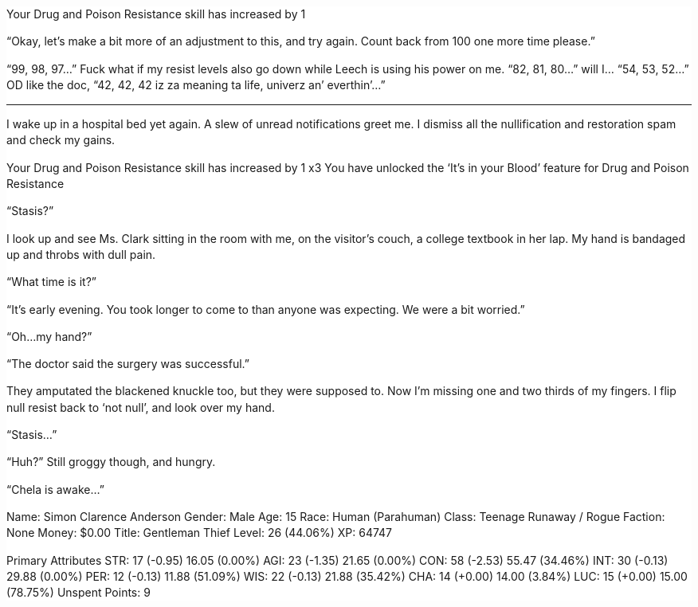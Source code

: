 Your Drug and Poison Resistance skill has increased by 1

“Okay, let’s make a bit more of an adjustment to this, and try again. Count back from 100 one more time please.”

“99, 98, 97…” Fuck what if my resist levels also go down while Leech is using his power on me. “82, 81, 80…” will I… “54, 53, 52…” OD like the doc, “42, 42, 42 iz za meaning ta life, univerz an’ everthin’…”

* * * *

I wake up in a hospital bed yet again. A slew of unread notifications greet me. I dismiss all the nullification and restoration spam and check my gains.

Your Drug and Poison Resistance skill has increased by 1 x3
You have unlocked the ‘It’s in your Blood’ feature for Drug and Poison Resistance

“Stasis?”

I look up and see Ms. Clark sitting in the room with me, on the visitor’s couch, a college textbook in her lap. My hand is bandaged up and throbs with dull pain.

“What time is it?”

“It’s early evening. You took longer to come to than anyone was expecting. We were a bit worried.”

“Oh…my hand?”

“The doctor said the surgery was successful.”

They amputated the blackened knuckle too, but they were supposed to. Now I’m missing one and two thirds of my fingers. I flip null resist back to ‘not null’, and look over my hand.

“Stasis…”

“Huh?” Still groggy though, and hungry.

“Chela is awake…”

Name: Simon Clarence Anderson
Gender: Male
Age: 15
Race: Human (Parahuman)
Class: Teenage Runaway / Rogue
Faction: None
Money: $0.00
Title: Gentleman Thief
Level: 26 (44.06%)
XP: 64747

Primary Attributes
STR: 17 (-0.95) 16.05 (0.00%)
AGI: 23 (-1.35) 21.65 (0.00%)
CON: 58 (-2.53) 55.47 (34.46%)
INT: 30 (-0.13) 29.88 (0.00%)
PER: 12 (-0.13) 11.88 (51.09%)
WIS: 22 (-0.13) 21.88 (35.42%)
CHA: 14 (+0.00) 14.00 (3.84%)
LUC: 15 (+0.00) 15.00 (78.75%)
Unspent Points: 9
